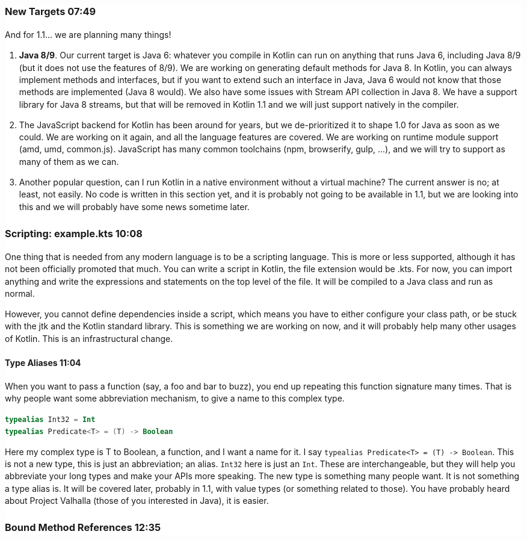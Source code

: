 ### New Targets 07:49

And for 1.1... we are planning many things!

1.  **Java 8/9**. Our current target is Java 6: whatever you compile in Kotlin can run on anything that runs Java 6, including Java 8/9 (but it does not use the features of 8/9). We are working on generating default methods for Java 8. In Kotlin, you can always implement methods and interfaces, but if you want to extend such an interface in Java, Java 6 would not know that those methods are implemented (Java 8 would). We also have some issues with Stream API collection in Java 8. We have a support library for Java 8 streams, but that will be removed in Kotlin 1.1 and we will just support natively in the compiler.

2.  The JavaScript backend for Kotlin has been around for years, but we de-prioritized it to shape 1.0 for Java as soon as we could. We are working on it again, and all the language features are covered. We are working on runtime module support (amd, umd, common.js). JavaScript has many common toolchains (npm, browserify, gulp, ...), and we will try to support as many of them as we can.

3.  Another popular question, can I run Kotlin in a native environment without a virtual machine? The current answer is no; at least, not easily. No code is written in this section yet, and it is probably not going to be available in 1.1, but we are looking into this and we will probably have some news sometime later.

### Scripting: example.kts 10:08

One thing that is needed from any modern language is to be a scripting language. This is more or less supported, although it has not been officially promoted that much. You can write a script in Kotlin, the file extension would be .kts. For now, you can import anything and write the expressions and statements on the top level of the file. It will be compiled to a Java class and run as normal.

However, you cannot define dependencies inside a script, which means you have to either configure your class path, or be stuck with the jtk and the Kotlin standard library. This is something we are working on now, and it will probably help many other usages of Kotlin. This is an infrastructural change.

#### Type Aliases 11:04

When you want to pass a function (say, a foo and bar to buzz), you end up repeating this function signature many times. That is why people want some abbreviation mechanism, to give a name to this complex type.

```kotlin
typealias Int32 = Int
typealias Predicate<T> = (T) -> Boolean
```

Here my complex type is T to Boolean, a function, and I want a name for it. I say `typealias Predicate<T> = (T) -> Boolean`. This is not a new type, this is just an abbreviation; an alias. `Int32` here is just an `Int`. These are interchangeable, but they will help you abbreviate your long types and make your APIs more speaking. The new type is something many people want. It is not something a type alias is. It will be covered later, probably in 1.1, with value types (or something related to those). You have probably heard about Project Valhalla (those of you interested in Java), it is easier.

### Bound Method References 12:35

